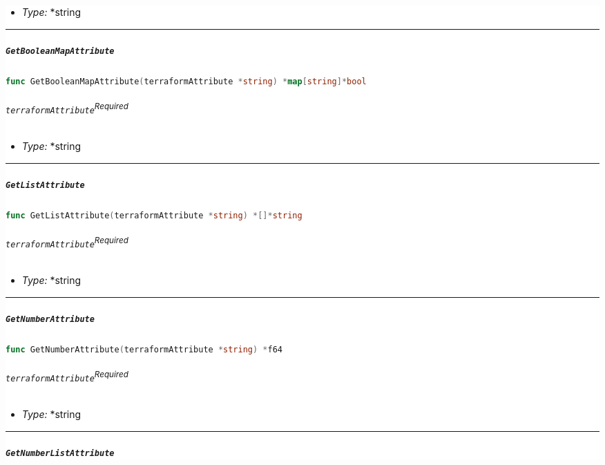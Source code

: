 - *Type:* *string

---

##### `GetBooleanMapAttribute` <a name="GetBooleanMapAttribute" id="@cdktf/provider-cloudflare.dataCloudflareAccount.DataCloudflareAccount.getBooleanMapAttribute"></a>

```go
func GetBooleanMapAttribute(terraformAttribute *string) *map[string]*bool
```

###### `terraformAttribute`<sup>Required</sup> <a name="terraformAttribute" id="@cdktf/provider-cloudflare.dataCloudflareAccount.DataCloudflareAccount.getBooleanMapAttribute.parameter.terraformAttribute"></a>

- *Type:* *string

---

##### `GetListAttribute` <a name="GetListAttribute" id="@cdktf/provider-cloudflare.dataCloudflareAccount.DataCloudflareAccount.getListAttribute"></a>

```go
func GetListAttribute(terraformAttribute *string) *[]*string
```

###### `terraformAttribute`<sup>Required</sup> <a name="terraformAttribute" id="@cdktf/provider-cloudflare.dataCloudflareAccount.DataCloudflareAccount.getListAttribute.parameter.terraformAttribute"></a>

- *Type:* *string

---

##### `GetNumberAttribute` <a name="GetNumberAttribute" id="@cdktf/provider-cloudflare.dataCloudflareAccount.DataCloudflareAccount.getNumberAttribute"></a>

```go
func GetNumberAttribute(terraformAttribute *string) *f64
```

###### `terraformAttribute`<sup>Required</sup> <a name="terraformAttribute" id="@cdktf/provider-cloudflare.dataCloudflareAccount.DataCloudflareAccount.getNumberAttribute.parameter.terraformAttribute"></a>

- *Type:* *string

---

##### `GetNumberListAttribute` <a name="GetNumberListAttribute" id="@cdktf/provider-cloudflare.dataCloudflareAccount.DataCloudflareAccount.getNumberListAttribute"></a>

